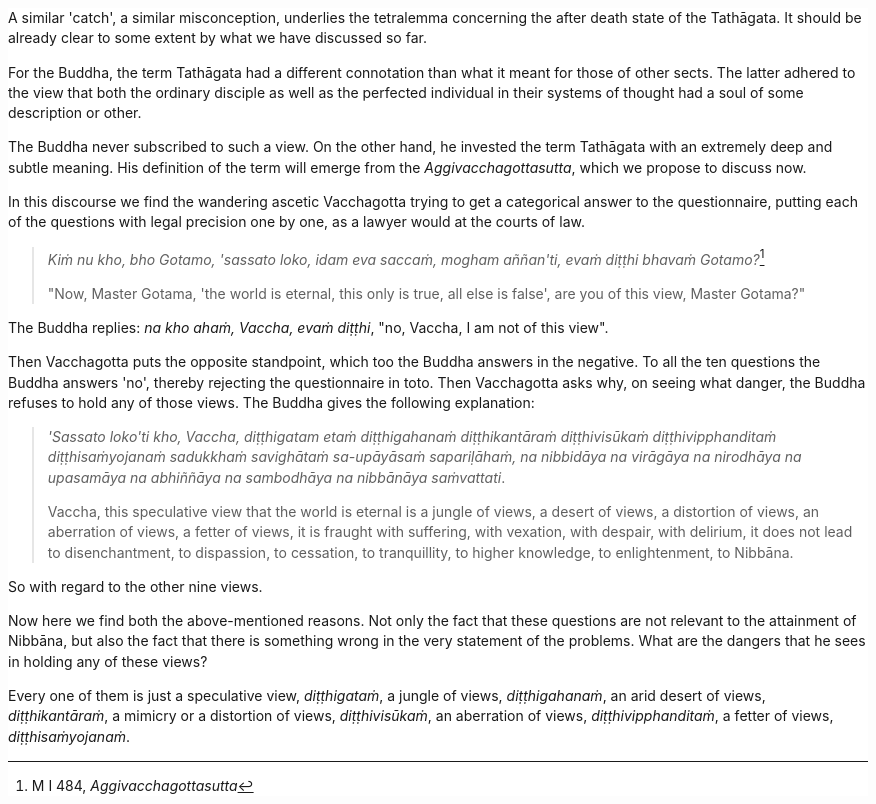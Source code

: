 A similar 'catch', a similar misconception, underlies the tetralemma concerning
the after death state of the Tathāgata. It should be already clear to some
extent by what we have discussed so far.

For the Buddha, the term Tathāgata had a different connotation than what it
meant for those of other sects. The latter adhered to the view that both the
ordinary disciple as well as the perfected individual in their systems of
thought had a soul of some description or other.

The Buddha never subscribed to such a view. On the other hand, he invested the
term Tathāgata with an extremely deep and subtle meaning. His definition of the
term will emerge from the *Aggivacchagottasutta*, which we propose to discuss
now.

In this discourse we find the wandering ascetic Vacchagotta trying to get a
categorical answer to the questionnaire, putting each of the questions with
legal precision one by one, as a lawyer would at the courts of law.

> *Kiṁ nu kho, bho Gotamo, 'sassato loko, idam eva saccaṁ, mogham aññan'ti, evaṁ
> diṭṭhi bhavaṁ Gotamo?*[^fn698]
>
> "Now, Master Gotama, 'the world is eternal, this only is true, all else is
> false', are you of this view, Master Gotama?"

The Buddha replies: *na kho ahaṁ, Vaccha, evaṁ diṭṭhi*, "no, Vaccha, I am not of
this view".

Then Vacchagotta puts the opposite standpoint, which too the Buddha answers in
the negative. To all the ten questions the Buddha answers 'no', thereby
rejecting the questionnaire in toto. Then Vacchagotta asks why, on seeing what
danger, the Buddha refuses to hold any of those views. The Buddha gives the
following explanation:

> *'Sassato loko'ti kho, Vaccha, diṭṭhigatam etaṁ diṭṭhigahanaṁ diṭṭhikantāraṁ
> diṭṭhivisūkaṁ diṭṭhivipphanditaṁ diṭṭhisaṁyojanaṁ sadukkhaṁ savighātaṁ
> sa-upāyāsaṁ sapariḷāhaṁ, na nibbidāya na virāgāya na nirodhāya na upasamāya na
> abhiññāya na sambodhāya na nibbānāya saṁvattati*.
>
> Vaccha, this speculative view that the world is eternal is a jungle of views,
> a desert of views, a distortion of views, an aberration of views, a fetter of
> views, it is fraught with suffering, with vexation, with despair, with
> delirium, it does not lead to disenchantment, to dispassion, to cessation, to
> tranquillity, to higher knowledge, to enlightenment, to Nibbāna.

So with regard to the other nine views.

Now here we find both the above-mentioned reasons. Not only the fact that these
questions are not relevant to the attainment of Nibbāna, but also the fact that
there is something wrong in the very statement of the problems. What are the
dangers that he sees in holding any of these views?

Every one of them is just a speculative view, *diṭṭhigataṁ*, a jungle of views,
*diṭṭhigahanaṁ*, an arid desert of views, *diṭṭhikantāraṁ*, a mimicry or a
distortion of views, *diṭṭhivisūkaṁ*, an aberration of views,
*diṭṭhivipphanditaṁ*, a fetter of views, *diṭṭhisaṁyojanaṁ*.


[^fn667]: [MN 64 / M I 436](https://suttacentral.net/mn64/pli/ms), *Mahāmālunkyasutta*
[^fn668]: E.g. at [MN 6 / M I 35](https://suttacentral.net/mn6/pli/ms), *Ākaṅkheyyasutta*
[^fn669]: E.g. at [MN 26 / M I 167](https://suttacentral.net/mn26/pli/ms), *Ariyapariyesanasutta*
[^fn670]: E.g. at M I 23, *Bhayabheravasutta*
[^fn671]: Ps III 115, *aṭṭhakathā* on MN 59, *Bahuvedanīyasutta*
[^fn672]: A III 354, *Iṇasutta*
[^fn673]: [Snp 2.1 / Sn 235](https://suttacentral.net/snp2.1/pli/ms), *Ratanasutta*
[^fn674]: [Ud 8.10 / Ud 93](https://suttacentral.net/ud8.10/pli/ms), *Dutiyadabbasutta*
[^fn675]: Dhp 225, *Kodhavagga*
[^fn676]: Dhp-a III 321
[^fn677]: Sn 1086, *Hemakamāṇavapucchā*
[^fn678]: See *Sermon 19*
[^fn679]: [MN 22 / M I 140](https://suttacentral.net/mn22/pli/ms), *Alagaddūpamasutta*
[^fn680]: M I 137, *Alagaddūpamasutta*
[^fn681]: E.g. at M I 484, *Aggivacchagottasutta*
[^fn682]: S III 116, *Anurādhasutta*
[^fn683]: S IV 399, *Kutūhalasālāsutta*
[^fn684]: This suggestion finds support in the Chinese parallel to the *Kutūhalasālāsutta*, *Saṁyukta Āgama* discourse 957 (Taishº II 244b2), which speaks of the being that has passed away as availing himself of a mind-made body. (Anālayo)
[^fn685]: Spk III 114
[^fn686]: Feer, L. (ed.): *Saṁyutta Nikāya*, PTS 1990 (1894), p 400 n 2
[^fn687]: E.g. S III 190, *Bhavanettisutta*
[^fn688]: [Iti 62 / It 53](https://suttacentral.net/iti62/pli/ms), *Indriyasutta*; see *Sermon 16*,
[^fn689]: M I 484, *Aggivacchagottasutta*
[^fn690]: M I 427, *Cūḷamāluṅkyāputtasutta*
[^fn691]: The expression *abyākatavatthu* occurs e.g. at A IV 68, *Abyākatasutta*
[^fn692]: S V 437, *Sīsapāvanasutta*
[^fn693]: [SN 1.70 / S I 41](https://suttacentral.net/sn1.70/pli/ms), *Lokasutta*; see *Sermon 4*
[^fn694]: S IV 39, *Samiddhisutta*
[^fn695]: S IV 52, *Lokapañhāsutta*
[^fn696]: S IV 53, *Palokadhammasutta*
[^fn697]: M I 138, *Alagaddūpamasutta*
[^fn698]: M I 484, *Aggivacchagottasutta*
[^fn699]: See *Sermons 1, 12 and 13*
[^fn700]: S III 193, *Chandarāgasutta*